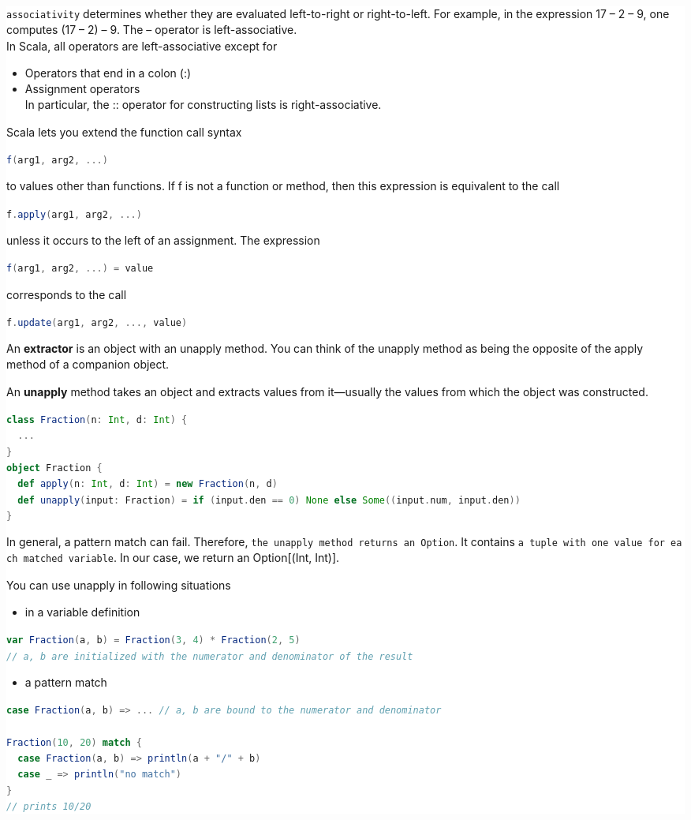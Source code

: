 `associativity` determines whether they are evaluated left-to-right or right-to-left. For example, in the expression 17 – 2 – 9, one computes (17 – 2) – 9. The – operator is left-associative.  
In Scala, all operators are left-associative except for  
* Operators that end in a colon (:)
* Assignment operators  
In particular, the :: operator for constructing lists is right-associative.

Scala lets you extend the function call syntax  
```scala
f(arg1, arg2, ...)
```
to values other than functions. If f is not a function or method, then this expression is equivalent to the call  
```scala
f.apply(arg1, arg2, ...)
```
unless it occurs to the left of an assignment. The expression  
```scala
f(arg1, arg2, ...) = value
```
corresponds to the call  
```scala
f.update(arg1, arg2, ..., value)
```

An **extractor** is an object with an unapply method. You can think of the unapply method as being the opposite of the apply method of a companion object.

An **unapply** method takes an object and extracts values from it—usually the values from which the object was constructed.  
```scala
class Fraction(n: Int, d: Int) {
  ...
}
object Fraction {
  def apply(n: Int, d: Int) = new Fraction(n, d)
  def unapply(input: Fraction) = if (input.den == 0) None else Some((input.num, input.den))
}
```
In general, a pattern match can fail. Therefore, `the unapply method returns an Option`. It contains `a tuple with one value for each matched variable`. In our case, we return an Option[(Int, Int)].

You can use unapply in following situations  
* in a variable definition
```scala
var Fraction(a, b) = Fraction(3, 4) * Fraction(2, 5)
// a, b are initialized with the numerator and denominator of the result
```
* a pattern match  
```scala
case Fraction(a, b) => ... // a, b are bound to the numerator and denominator

Fraction(10, 20) match {
  case Fraction(a, b) => println(a + "/" + b)
  case _ => println("no match") 
}
// prints 10/20
```
